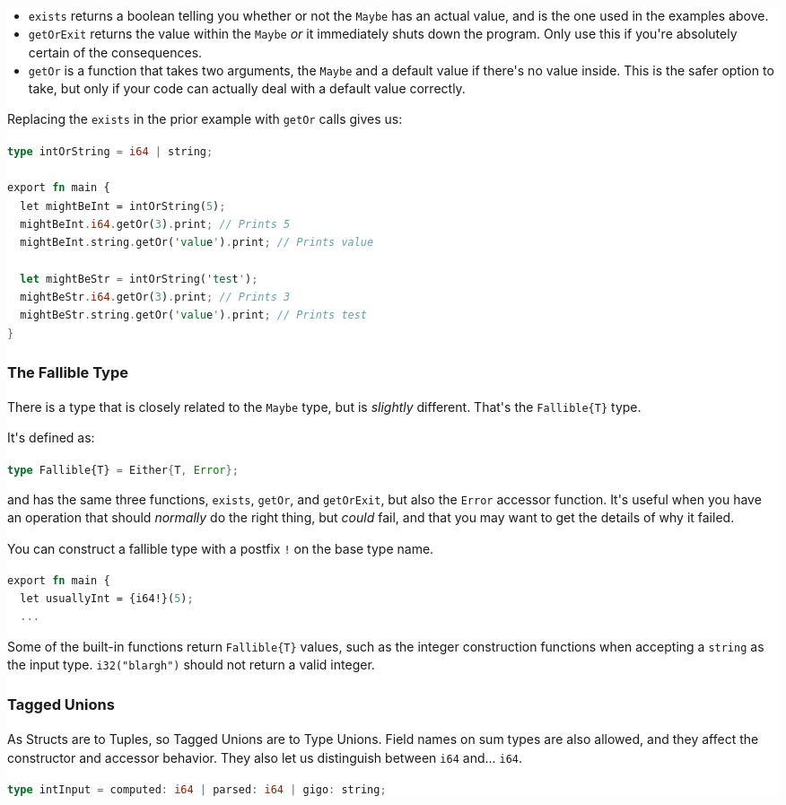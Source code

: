 * `exists` returns a boolean telling you whether or not the `Maybe` has an actual value, and is the one used in the examples above.
* `getOrExit` returns the value within the `Maybe` *or* it immediately shuts down the program. Only use this if you're absolutely certain of the consequences.
* `getOr` is a function that takes two arguments, the `Maybe` and a default value if there's no value inside. This is the safer option to take, but only if your code can actually deal with a default value correctly.

Replacing the `exists` in the prior example with `getOr` calls gives us:

```rs
type intOrString = i64 | string;

export fn main {
  let mightBeInt = intOrString(5);
  mightBeInt.i64.getOr(3).print; // Prints 5
  mightBeInt.string.getOr('value').print; // Prints value

  let mightBeStr = intOrString('test');
  mightBeStr.i64.getOr(3).print; // Prints 3
  mightBeStr.string.getOr('value').print; // Prints test
}
```

### The Fallible Type

There is a type that is closely related to the `Maybe` type, but is *slightly* different. That's the `Fallible{T}` type.

It's defined as:

```rs
type Fallible{T} = Either{T, Error};
```

and has the same three functions, `exists`, `getOr`, and `getOrExit`, but also the `Error` accessor function. It's useful when you have an operation that should *normally* do the right thing, but *could* fail, and that you may want to get the details of why it failed.

You can construct a fallible type with a postfix `!` on the base type name.

```rs
export fn main {
  let usuallyInt = {i64!}(5);
  ...
```

Some of the built-in functions return `Fallible{T}` values, such as the integer construction functions when accepting a `string` as the input type. `i32("blargh")` should not return a valid integer.

### Tagged Unions

As Structs are to Tuples, so Tagged Unions are to Type Unions. Field names on sum types are also allowed, and they affect the constructor and accessor behavior. They also let us distinguish between `i64` and... `i64`.

```rs
type intInput = computed: i64 | parsed: i64 | gigo: string;
```
